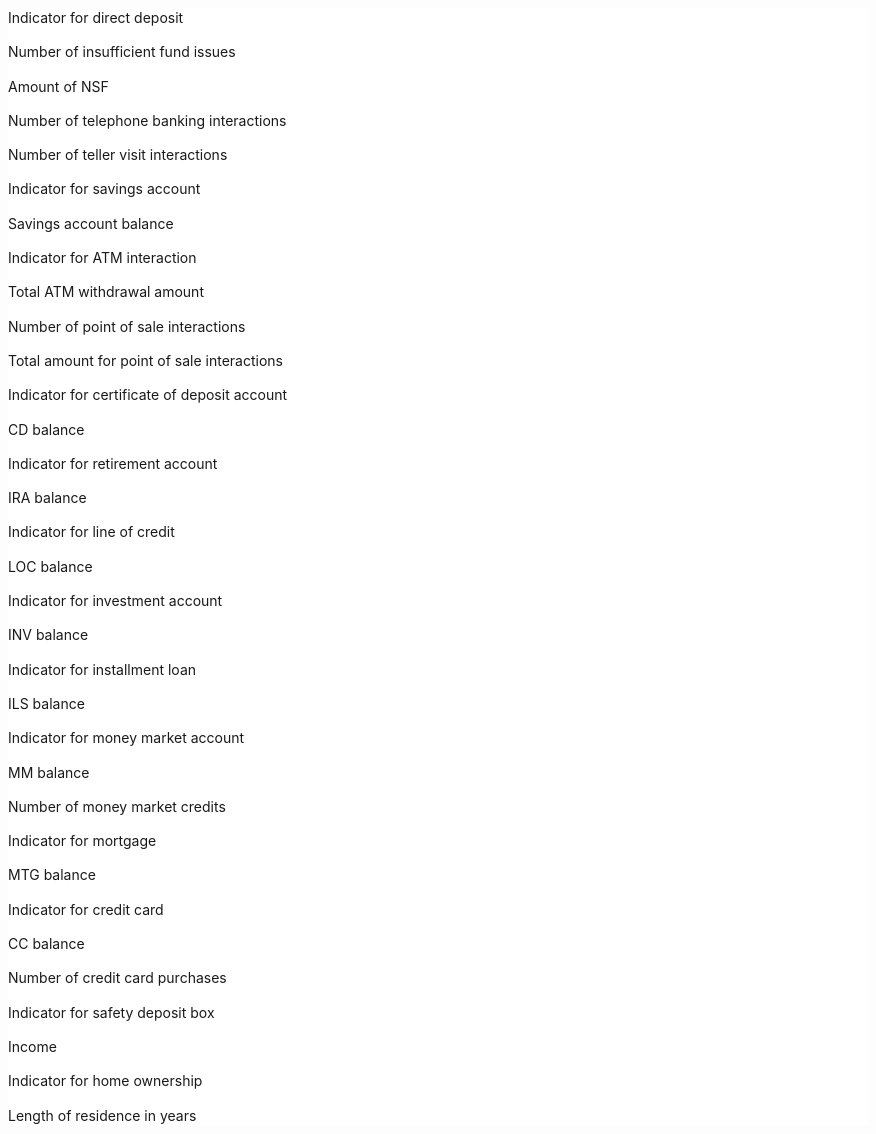 Indicator for direct deposit

Number of insufficient fund issues

Amount of NSF

Number of telephone banking interactions

Number of teller visit interactions

Indicator for savings account

Savings account balance

Indicator for ATM interaction

Total ATM withdrawal amount

Number of point of sale interactions

Total amount for point of sale interactions

Indicator for certificate of deposit account

CD balance

Indicator for retirement account

IRA balance

Indicator for line of credit

LOC balance

Indicator for investment account

INV balance

Indicator for installment loan

ILS balance

Indicator for money market account

MM balance

Number of money market credits

Indicator for mortgage

MTG balance

Indicator for credit card

CC balance

Number of credit card purchases

Indicator for safety deposit box

Income

Indicator for home ownership

Length of residence in years
